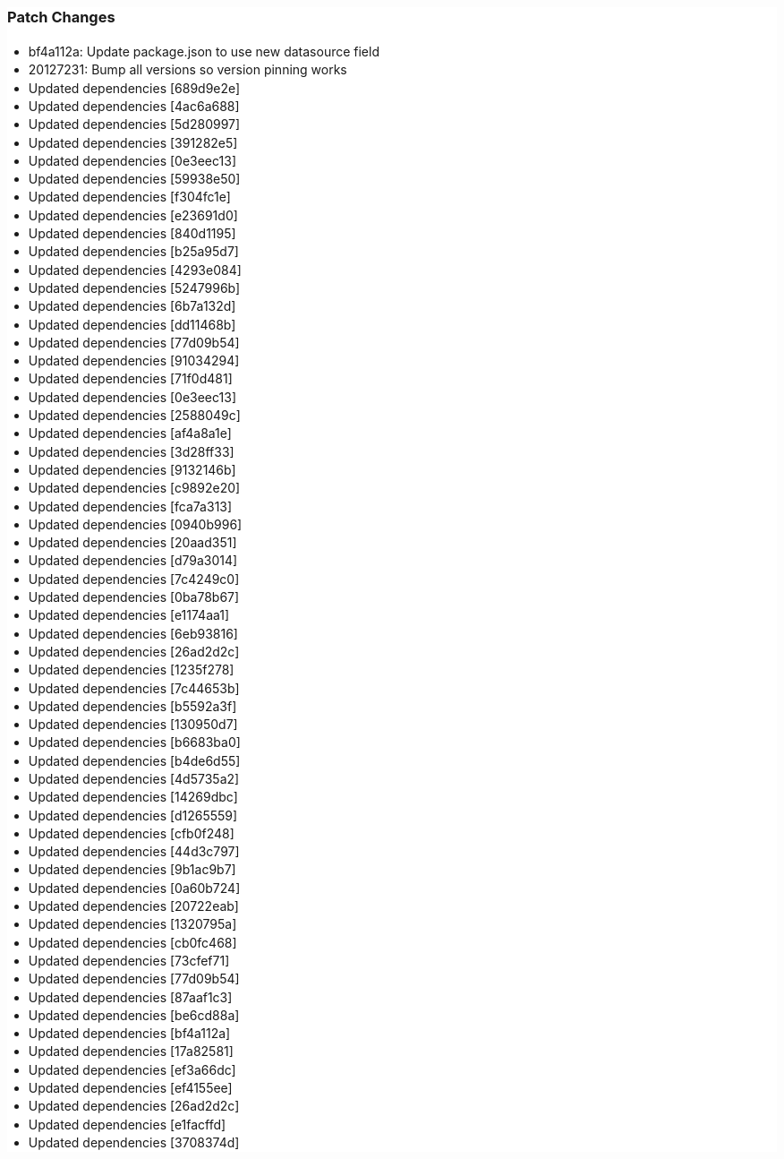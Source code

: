 ### Patch Changes

- bf4a112a: Update package.json to use new datasource field
- 20127231: Bump all versions so version pinning works
- Updated dependencies [689d9e2e]
- Updated dependencies [4ac6a688]
- Updated dependencies [5d280997]
- Updated dependencies [391282e5]
- Updated dependencies [0e3eec13]
- Updated dependencies [59938e50]
- Updated dependencies [f304fc1e]
- Updated dependencies [e23691d0]
- Updated dependencies [840d1195]
- Updated dependencies [b25a95d7]
- Updated dependencies [4293e084]
- Updated dependencies [5247996b]
- Updated dependencies [6b7a132d]
- Updated dependencies [dd11468b]
- Updated dependencies [77d09b54]
- Updated dependencies [91034294]
- Updated dependencies [71f0d481]
- Updated dependencies [0e3eec13]
- Updated dependencies [2588049c]
- Updated dependencies [af4a8a1e]
- Updated dependencies [3d28ff33]
- Updated dependencies [9132146b]
- Updated dependencies [c9892e20]
- Updated dependencies [fca7a313]
- Updated dependencies [0940b996]
- Updated dependencies [20aad351]
- Updated dependencies [d79a3014]
- Updated dependencies [7c4249c0]
- Updated dependencies [0ba78b67]
- Updated dependencies [e1174aa1]
- Updated dependencies [6eb93816]
- Updated dependencies [26ad2d2c]
- Updated dependencies [1235f278]
- Updated dependencies [7c44653b]
- Updated dependencies [b5592a3f]
- Updated dependencies [130950d7]
- Updated dependencies [b6683ba0]
- Updated dependencies [b4de6d55]
- Updated dependencies [4d5735a2]
- Updated dependencies [14269dbc]
- Updated dependencies [d1265559]
- Updated dependencies [cfb0f248]
- Updated dependencies [44d3c797]
- Updated dependencies [9b1ac9b7]
- Updated dependencies [0a60b724]
- Updated dependencies [20722eab]
- Updated dependencies [1320795a]
- Updated dependencies [cb0fc468]
- Updated dependencies [73cfef71]
- Updated dependencies [77d09b54]
- Updated dependencies [87aaf1c3]
- Updated dependencies [be6cd88a]
- Updated dependencies [bf4a112a]
- Updated dependencies [17a82581]
- Updated dependencies [ef3a66dc]
- Updated dependencies [ef4155ee]
- Updated dependencies [26ad2d2c]
- Updated dependencies [e1facffd]
- Updated dependencies [3708374d]